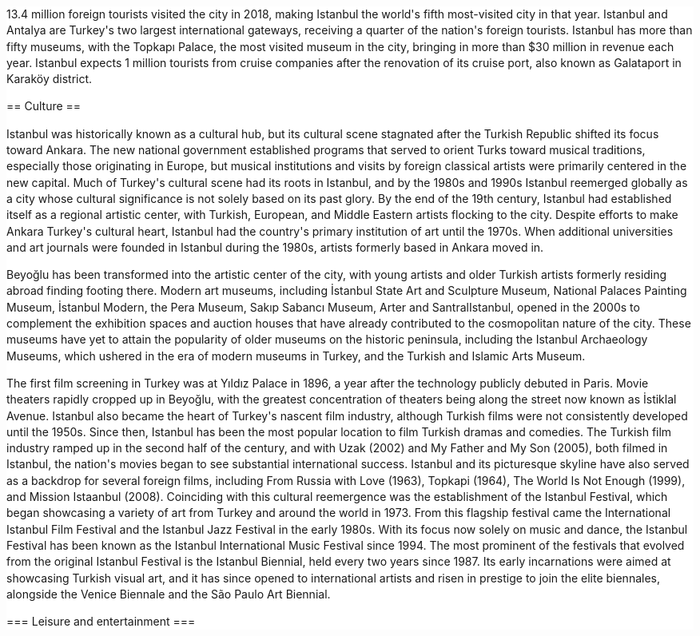 13.4 million foreign tourists visited the city in 2018, making Istanbul the world's fifth most-visited city in that year. Istanbul and Antalya are Turkey's two largest international gateways, receiving a quarter of the nation's foreign tourists. Istanbul has more than fifty museums, with the Topkapı Palace, the most visited museum in the city, bringing in more than $30 million in revenue each year.
Istanbul expects 1 million tourists from cruise companies after the renovation of its cruise port, also known as Galataport in Karaköy district.


== Culture ==

Istanbul was historically known as a cultural hub, but its cultural scene stagnated after the Turkish Republic shifted its focus toward Ankara. The new national government established programs that served to orient Turks toward musical traditions, especially those originating in Europe, but musical institutions and visits by foreign classical artists were primarily centered in the new capital.
Much of Turkey's cultural scene had its roots in Istanbul, and by the 1980s and 1990s Istanbul reemerged globally as a city whose cultural significance is not solely based on its past glory.
By the end of the 19th century, Istanbul had established itself as a regional artistic center, with Turkish, European, and Middle Eastern artists flocking to the city. Despite efforts to make Ankara Turkey's cultural heart, Istanbul had the country's primary institution of art until the 1970s. When additional universities and art journals were founded in Istanbul during the 1980s, artists formerly based in Ankara moved in.

Beyoğlu has been transformed into the artistic center of the city, with young artists and older Turkish artists formerly residing abroad finding footing there. Modern art museums, including İstanbul State Art and Sculpture Museum, National Palaces Painting Museum, İstanbul Modern, the Pera Museum, Sakıp Sabancı Museum, Arter and SantralIstanbul, opened in the 2000s to complement the exhibition spaces and auction houses that have already contributed to the cosmopolitan nature of the city. These museums have yet to attain the popularity of older museums on the historic peninsula, including the Istanbul Archaeology Museums, which ushered in the era of modern museums in Turkey, and the Turkish and Islamic Arts Museum.

The first film screening in Turkey was at Yıldız Palace in 1896, a year after the technology publicly debuted in Paris. Movie theaters rapidly cropped up in Beyoğlu, with the greatest concentration of theaters being along the street now known as İstiklal Avenue. Istanbul also became the heart of Turkey's nascent film industry, although Turkish films were not consistently developed until the 1950s. Since then, Istanbul has been the most popular location to film Turkish dramas and comedies. The Turkish film industry ramped up in the second half of the century, and with Uzak (2002) and My Father and My Son (2005), both filmed in Istanbul, the nation's movies began to see substantial international success. Istanbul and its picturesque skyline have also served as a backdrop for several foreign films, including From Russia with Love (1963), Topkapi (1964), The World Is Not Enough (1999), and Mission Istaanbul (2008).
Coinciding with this cultural reemergence was the establishment of the Istanbul Festival, which began showcasing a variety of art from Turkey and around the world in 1973. From this flagship festival came the International Istanbul Film Festival and the Istanbul Jazz Festival in the early 1980s. With its focus now solely on music and dance, the Istanbul Festival has been known as the Istanbul International Music Festival since 1994. The most prominent of the festivals that evolved from the original Istanbul Festival is the Istanbul Biennial, held every two years since 1987. Its early incarnations were aimed at showcasing Turkish visual art, and it has since opened to international artists and risen in prestige to join the elite biennales, alongside the Venice Biennale and the São Paulo Art Biennial.


=== Leisure and entertainment ===
